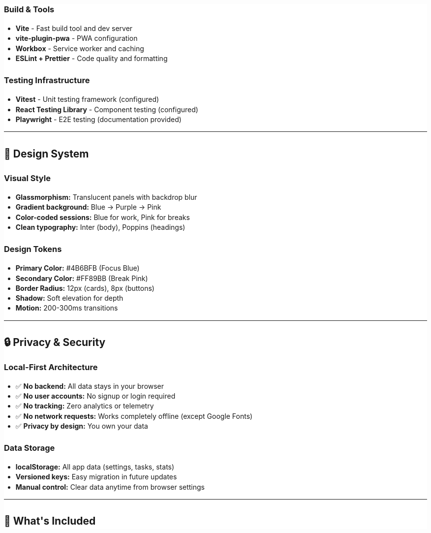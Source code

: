 ### Build & Tools
- **Vite** - Fast build tool and dev server
- **vite-plugin-pwa** - PWA configuration
- **Workbox** - Service worker and caching
- **ESLint + Prettier** - Code quality and formatting

### Testing Infrastructure
- **Vitest** - Unit testing framework (configured)
- **React Testing Library** - Component testing (configured)
- **Playwright** - E2E testing (documentation provided)

---

## 🎨 Design System

### Visual Style
- **Glassmorphism:** Translucent panels with backdrop blur
- **Gradient background:** Blue → Purple → Pink
- **Color-coded sessions:** Blue for work, Pink for breaks
- **Clean typography:** Inter (body), Poppins (headings)

### Design Tokens
- **Primary Color:** #4B6BFB (Focus Blue)
- **Secondary Color:** #FF89BB (Break Pink)
- **Border Radius:** 12px (cards), 8px (buttons)
- **Shadow:** Soft elevation for depth
- **Motion:** 200-300ms transitions

---

## 🔒 Privacy & Security

### Local-First Architecture
- ✅ **No backend:** All data stays in your browser
- ✅ **No user accounts:** No signup or login required
- ✅ **No tracking:** Zero analytics or telemetry
- ✅ **No network requests:** Works completely offline (except Google Fonts)
- ✅ **Privacy by design:** You own your data

### Data Storage
- **localStorage:** All app data (settings, tasks, stats)
- **Versioned keys:** Easy migration in future updates
- **Manual control:** Clear data anytime from browser settings

---

## 📂 What's Included
